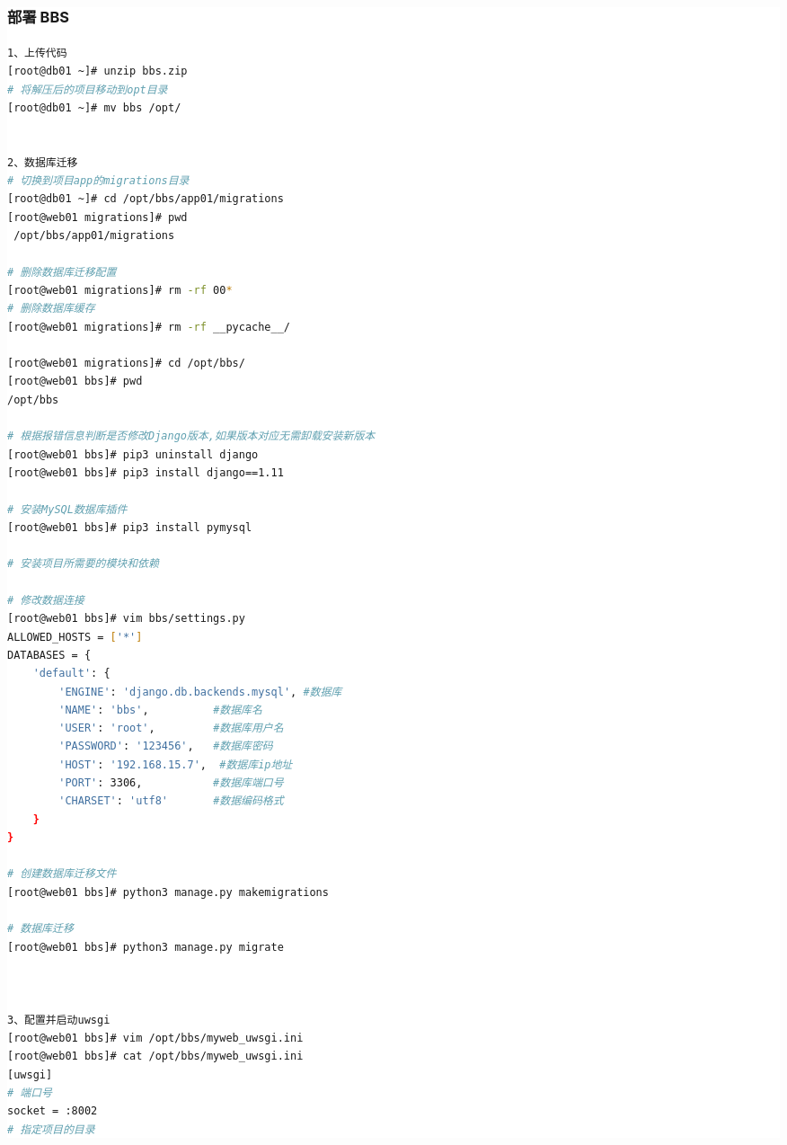 ### 部署 BBS

```bash
1、上传代码
[root@db01 ~]# unzip bbs.zip
# 将解压后的项目移动到opt目录
[root@db01 ~]# mv bbs /opt/


2、数据库迁移
# 切换到项目app的migrations目录
[root@db01 ~]# cd /opt/bbs/app01/migrations
[root@web01 migrations]# pwd
 /opt/bbs/app01/migrations

# 删除数据库迁移配置
[root@web01 migrations]# rm -rf 00*
# 删除数据库缓存
[root@web01 migrations]# rm -rf __pycache__/

[root@web01 migrations]# cd /opt/bbs/
[root@web01 bbs]# pwd
/opt/bbs

# 根据报错信息判断是否修改Django版本,如果版本对应无需卸载安装新版本
[root@web01 bbs]# pip3 uninstall django
[root@web01 bbs]# pip3 install django==1.11

# 安装MySQL数据库插件
[root@web01 bbs]# pip3 install pymysql

# 安装项目所需要的模块和依赖

# 修改数据连接
[root@web01 bbs]# vim bbs/settings.py
ALLOWED_HOSTS = ['*']
DATABASES = {
    'default': {
        'ENGINE': 'django.db.backends.mysql', #数据库
        'NAME': 'bbs',          #数据库名
        'USER': 'root',         #数据库用户名
        'PASSWORD': '123456',   #数据库密码
        'HOST': '192.168.15.7',  #数据库ip地址
        'PORT': 3306,           #数据库端口号
        'CHARSET': 'utf8'       #数据编码格式
    }
}

# 创建数据库迁移文件
[root@web01 bbs]# python3 manage.py makemigrations

# 数据库迁移
[root@web01 bbs]# python3 manage.py migrate



3、配置并启动uwsgi
[root@web01 bbs]# vim /opt/bbs/myweb_uwsgi.ini
[root@web01 bbs]# cat /opt/bbs/myweb_uwsgi.ini
[uwsgi]
# 端口号
socket = :8002
# 指定项目的目录
```